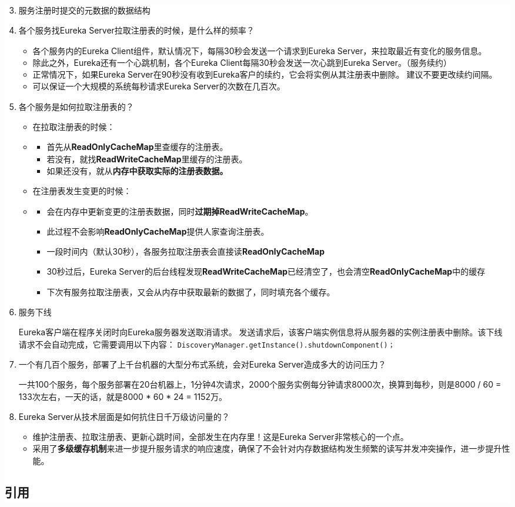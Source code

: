 
3. 服务注册时提交的元数据的数据结构

   
   
4. 各个服务找Eureka Server拉取注册表的时候，是什么样的频率？

   - 各个服务内的Eureka Client组件，默认情况下，每隔30秒会发送一个请求到Eureka Server，来拉取最近有变化的服务信息。
   - 除此之外，Eureka还有一个心跳机制，各个Eureka Client每隔30秒会发送一次心跳到Eureka Server。（服务续约）
   - 正常情况下，如果Eureka Server在90秒没有收到Eureka客户的续约，它会将实例从其注册表中删除。 建议不要更改续约间隔。
   - 可以保证一个大规模的系统每秒请求Eureka Server的次数在几百次。



4. 各个服务是如何拉取注册表的？

   - 在拉取注册表的时候：

   - - 首先从**ReadOnlyCacheMap**里查缓存的注册表。
     - 若没有，就找**ReadWriteCacheMap**里缓存的注册表。
     - 如果还没有，就从**内存中获取实际的注册表数据。**

   

   - 在注册表发生变更的时候：

   - - 会在内存中更新变更的注册表数据，同时**过期掉ReadWriteCacheMap**。
     
     - 此过程不会影响**ReadOnlyCacheMap**提供人家查询注册表。
     
     - 一段时间内（默认30秒），各服务拉取注册表会直接读**ReadOnlyCacheMap**
     
     - 30秒过后，Eureka Server的后台线程发现**ReadWriteCacheMap**已经清空了，也会清空**ReadOnlyCacheMap**中的缓存
     
     - 下次有服务拉取注册表，又会从内存中获取最新的数据了，同时填充各个缓存。
     
       

4. 服务下线

   Eureka客户端在程序关闭时向Eureka服务器发送取消请求。 发送请求后，该客户端实例信息将从服务器的实例注册表中删除。该下线请求不会自动完成，它需要调用以下内容：
   `DiscoveryManager.getInstance().shutdownComponent()；`



5. 一个有几百个服务，部署了上千台机器的大型分布式系统，会对Eureka Server造成多大的访问压力？

   一共100个服务，每个服务部署在20台机器上，1分钟4次请求，2000个服务实例每分钟请求8000次，换算到每秒，则是8000 / 60 = 133次左右，一天的话，就是8000 * 60 * 24 = 1152万。



6. Eureka Server从技术层面是如何抗住日千万级访问量的？
   - 维护注册表、拉取注册表、更新心跳时间，全部发生在内存里！这是Eureka Server非常核心的一个点。
   - 采用了**多级缓存机制**来进一步提升服务请求的响应速度，确保了不会针对内存数据结构发生频繁的读写并发冲突操作，进一步提升性能。















## 引用
